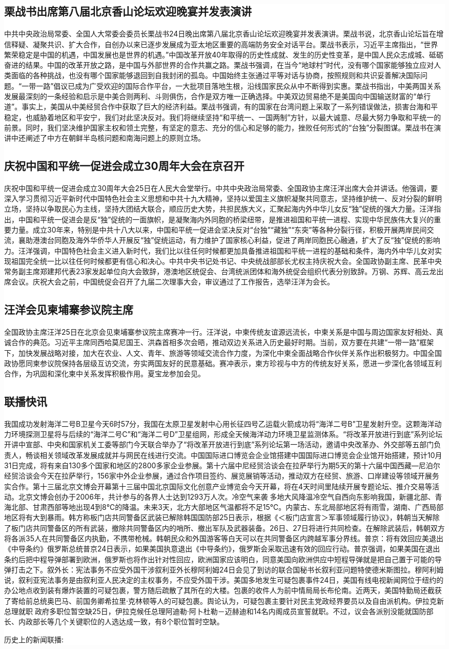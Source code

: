 
## 栗战书出席第八届北京香山论坛欢迎晚宴并发表演讲


中共中央政治局常委、全国人大常委会委员长栗战书24日晚出席第八届北京香山论坛欢迎晚宴并发表演讲。栗战书说，北京香山论坛旨在增信释疑、凝聚共识、扩大合作，自创办以来已逐步发展成为亚太地区重要的高端防务安全对话平台。栗战书表示，习近平主席指出，“世界繁荣稳定是中国的机遇，中国发展也是世界的机遇。”中国改革开放40年取得的历史性成就、发生的历史性变革，是中国人民众志成城、砥砺奋进的结果。中国的改革开放之路，是中国与外部世界的合作共赢之路。栗战书强调，在当今“地球村”时代，没有哪个国家能够独立应对人类面临的各种挑战，也没有哪个国家能够退回到自我封闭的孤岛。中国始终主张通过平等对话与协商，按照规则和共识妥善解决国际问题。“一带一路”倡议已成为广受欢迎的国际合作平台，一大批项目落地生根，沿线国家民众从中不断得到实惠。栗战书指出，中美两国关系发展最深刻的一条经验和启示是中美合则两利、斗则俱伤，合作是双方唯一正确选择。中美双边贸易绝不是美国向中国输送财富的“单行道”。事实上，美国从中美经贸合作中获取了巨大的经济利益。栗战书强调，有的国家在台湾问题上采取了一系列错误做法，损害台海和平稳定，也威胁着地区和平安宁，我们对此坚决反对。我们将继续坚持“和平统一、一国两制”方针，以最大诚意、尽最大努力争取和平统一的前景。同时，我们坚决维护国家主权和领土完整，有坚定的意志、充分的信心和足够的能力，挫败任何形式的“台独”分裂图谋。栗战书在演讲中还阐述了中方在朝鲜半岛核问题和南海问题上的原则立场。


## 庆祝中国和平统一促进会成立30周年大会在京召开


庆祝中国和平统一促进会成立30周年大会25日在人民大会堂举行。中共中央政治局常委、全国政协主席汪洋出席大会并讲话。他强调，要深入学习贯彻习近平新时代中国特色社会主义思想和中共十九大精神，坚持以爱国主义旗帜凝聚共同意志，坚持维护统一、反对分裂的鲜明立场，坚持以争取民心为主线，坚持大团结大联合，顺应历史大势，共担民族大义，汇聚起海内外中华儿女反“独”促统的强大力量。汪洋指出，中国和平统一促进会是反“独”促统的一面旗帜，是凝聚海内外同胞的桥梁纽带，是推进祖国和平统一进程、实现中华民族伟大复兴的重要力量。成立30年来，特别是中共十八大以来，中国和平统一促进会坚决反对“台独”“藏独”“东突”等各种分裂行径，积极开展两岸民间交流，襄助港澳台同胞及海外华侨华人开展反“独”促统运动，有力维护了国家核心利益，促进了两岸同胞民心融通，扩大了反“独”促统的影响力。汪洋强调，中国特色社会主义进入新时代，我们比以往任何时候都更加具备推进祖国和平统一进程的基础和条件，海内外中华儿女对实现祖国完全统一比以往任何时候都更有信心和决心。中共中央书记处书记、中央统战部部长尤权主持庆祝大会。全国政协副主席、民革中央常务副主席郑建邦代表23家发起单位向大会致辞，港澳地区统促会、台湾统派团体和海外统促会组织代表分别致辞。万钢、苏辉、高云龙出席会议。庆祝大会之前，中国统促会召开了九届二次理事大会，审议通过了工作报告，选举汪洋为会长。


## 汪洋会见柬埔寨参议院主席


全国政协主席汪洋25日在北京会见柬埔寨参议院主席赛冲一行。汪洋说，中柬传统友谊源远流长，中柬关系是中国与周边国家友好相处、真诚合作的典范。习近平主席同西哈莫尼国王、洪森首相多次会晤，推动双边关系进入历史最好时期。当前，双方要在共建“一带一路”框架下，加快发展战略对接，加大在农业、人文、青年、旅游等领域交流合作力度，为深化中柬全面战略合作伙伴关系作出积极努力。中国全国政协愿同柬参议院保持各层级互访交流，夯实两国友好的民意基础。赛冲表示，柬方珍视与中方的传统友好关系，愿进一步深化各领域互利合作，为巩固和深化柬中关系发挥积极作用。夏宝龙参加会见。


## 联播快讯


我国成功发射海洋二号B卫星今天6时57分，我国在太原卫星发射中心用长征四号乙运载火箭成功将“海洋二号B”卫星发射升空。这颗海洋动力环境探测卫星将与后续的“海洋二号C”和“海洋二号D”卫星组网，形成全天候海洋动力环境卫星监测体系。“将改革开放进行到底”系列论坛开讲中宣部、中央和国家机关工委等部门今天联合举办了“将改革开放进行到底”系列论坛第一场活动，邀请中央改革办、外交部等五部门负责人，畅谈相关领域改革发展成就并与网民在线进行交流。中国国际进口博览会企业馆搭建中国国际进口博览会企业馆开始搭建，预计10月31日完成，将有来自130多个国家和地区的2800多家企业参展。第十六届中尼经贸洽谈会在拉萨举行为期5天的第十六届中国西藏—尼泊尔经贸洽谈会今天在拉萨举行，156家中外企业参展，通过合作项目签约、展览展销等活动，推动双方在经贸、旅游、口岸建设等领域开展务实合作。第十三届北京文博会开幕第十三届中国北京国际文化创意产业博览会今天开幕，将在4天时间里陆续开展专题论坛、推介交易等活动。北京文博会创办于2006年，共计参与的各界人士达到1293万人次。冷空气来袭 多地大风降温冷空气自西向东影响我国，新疆北部、青海北部、甘肃西部等地出现4到8℃的降温。未来3天，北方大部地区气温都将不足15℃。内蒙古、东北局部地区将有雨雪，湖南、广西局部地区将有大到暴雨。韩方称板门店共同警备区武装已解除韩国国防部25日表示，根据《＜板门店宣言＞军事领域履行协议》，韩朝当天解除了板门店共同警备区的所有武装，撤除共同警备区内的哨所、撤出军队及武器装备。26日、27日将进行共同检查。在解除武装后，韩朝双方将各派35人在共同警备区内执勤，不携带枪械。韩朝民众和外国游客等白天可以在共同警备区内跨越军事分界线。普京：将有效回应美退出《中导条约》俄罗斯总统普京24日表示，如果美国执意退出《中导条约》，俄罗斯会采取迅速有效的回应行动。普京强调，如果美国在退出条约后把中程导弹部署到欧洲，俄罗斯也将作出针对性回应，欧洲国家应该明白，同意美国向欧洲供应中短程导弹就是把自己置于可能的导弹打击之下。叙外长：宪法事务不应受外国干涉叙利亚外长穆阿利姆24日会见了到访的联合国秘书长叙利亚问题特使德米斯图拉。穆阿利姆说，叙利亚宪法事务是由叙利亚人民决定的主权事务，不应受外国干涉。美国多地发生可疑包裹事件24日，美国有线电视新闻网位于纽约的办公地点收到装有爆炸装置的可疑包裹，警方随后疏散了其所在的大楼。包裹的收件人为前中情局局长布伦南。近两天，美国特勤局还截获了寄给前总统奥巴马、前国务卿希拉里·克林顿等人的可疑包裹。舆论认为，可疑包裹主要针对民主党政经界要员以及自由派机构。伊拉克新总理就职 政府多职位暂空缺25日，伊拉克候任总理阿迪勒·阿卜杜勒－迈赫迪和14名内阁成员宣誓就职。不过，议会各派别没能就国防部长、内政部长等几个关键职位的人选达成一致，有8个职位暂时空缺。






历史上的新闻联播:
